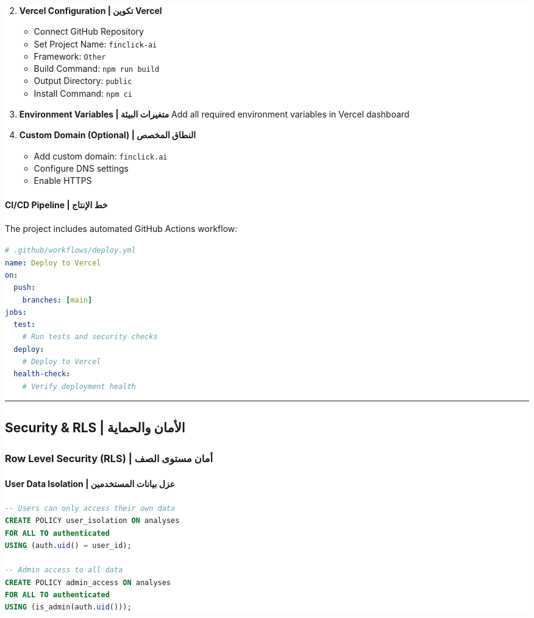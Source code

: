 2. **Vercel Configuration | تكوين Vercel**
   - Connect GitHub Repository
   - Set Project Name: `finclick-ai`
   - Framework: `Other`
   - Build Command: `npm run build`
   - Output Directory: `public`
   - Install Command: `npm ci`

3. **Environment Variables | متغيرات البيئة**
   Add all required environment variables in Vercel dashboard

4. **Custom Domain (Optional) | النطاق المخصص**
   - Add custom domain: `finclick.ai`
   - Configure DNS settings
   - Enable HTTPS

#### CI/CD Pipeline | خط الإنتاج

The project includes automated GitHub Actions workflow:

```yaml
# .github/workflows/deploy.yml
name: Deploy to Vercel
on:
  push:
    branches: [main]
jobs:
  test:
    # Run tests and security checks
  deploy:
    # Deploy to Vercel
  health-check:
    # Verify deployment health
```

---

## Security & RLS | الأمان والحماية

### Row Level Security (RLS) | أمان مستوى الصف

#### User Data Isolation | عزل بيانات المستخدمين
```sql
-- Users can only access their own data
CREATE POLICY user_isolation ON analyses
FOR ALL TO authenticated
USING (auth.uid() = user_id);

-- Admin access to all data
CREATE POLICY admin_access ON analyses
FOR ALL TO authenticated
USING (is_admin(auth.uid()));
```

